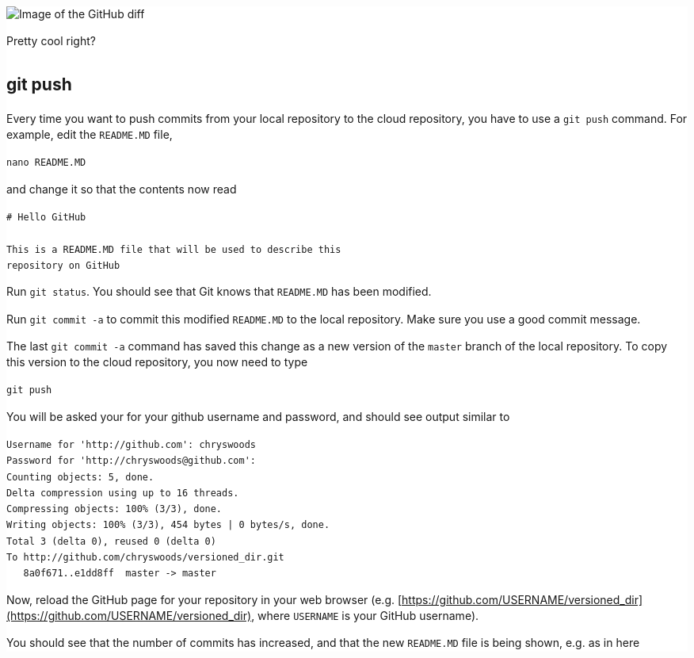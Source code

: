 ![Image of the GitHub diff](../github_diff.jpg)

Pretty cool right?

## git push

Every time you want to push commits from your local repository to the cloud 
repository, you have to use a `git push` command. For example, edit 
the `README.MD` file,

```
nano README.MD
```

and change it so that the contents now read

```
# Hello GitHub

This is	a README.MD file that will be used to describe this
repository on GitHub
```

Run `git status`. You should see that Git knows that `README.MD` has
been modified.

Run `git commit -a` to commit this modified `README.MD` to the local
repository. Make sure you use a good commit message.

The last `git commit -a` command has saved this change as a new version
of the `master` branch of the local repository. To copy this version
to the cloud repository, you now need to type

```
git push
```

You will be asked your for your github username and password, and should
see output similar to

```
Username for 'http://github.com': chryswoods
Password for 'http://chryswoods@github.com': 
Counting objects: 5, done.
Delta compression using up to 16 threads.
Compressing objects: 100% (3/3), done.
Writing objects: 100% (3/3), 454 bytes | 0 bytes/s, done.
Total 3 (delta 0), reused 0 (delta 0)
To http://github.com/chryswoods/versioned_dir.git
   8a0f671..e1dd8ff  master -> master
```

Now, reload the GitHub page for your repository in your web browser
(e.g. [https://github.com/USERNAME/versioned_dir](https://github.com/USERNAME/versioned_dir),
where `USERNAME` is your GitHub username).
 
You should see that the number of commits has increased, and that
the new `README.MD` file is being shown, e.g. as in here

